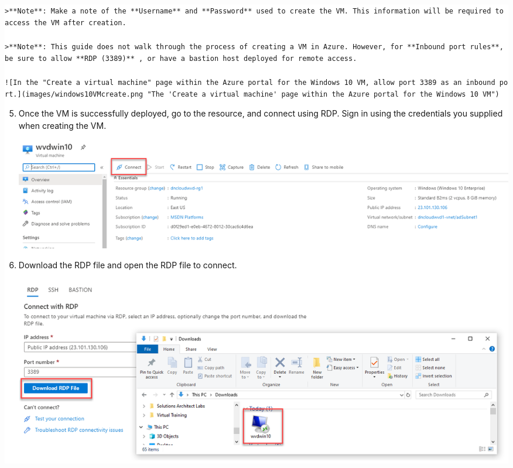     >**Note**: Make a note of the **Username** and **Password** used to create the VM. This information will be required to access the VM after creation.

    >**Note**: This guide does not walk through the process of creating a VM in Azure. However, for **Inbound port rules**, be sure to allow **RDP (3389)** , or have a bastion host deployed for remote access.

    ![In the "Create a virtual machine" page within the Azure portal for the Windows 10 VM, allow port 3389 as an inbound port.](images/windows10VMcreate.png "The 'Create a virtual machine' page within the Azure portal for the Windows 10 VM")

5.  Once the VM is successfully deployed, go to the resource, and connect using RDP. Sign in using the credentials you supplied when creating the VM.

    ![Select connect in the Windows 10 VM overview to RDP to the vm.](images/connectwin10vm.png)

6.  Download the RDP file and open the RDP file to connect.

    ![This image shows the download RDP button and the file that is downloaded to connect to the vm.](images/connectrdp.png)
